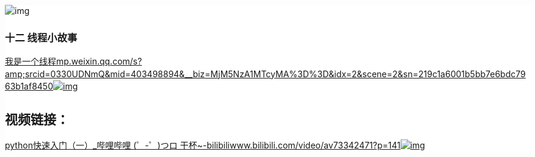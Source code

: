 
![img](https://pic1.zhimg.com/80/v2-0b049f0e481ee80e53331194d7f2c044_720w.jpg)



### 十二 线程小故事

[我是一个线程mp.weixin.qq.com/s?amp;srcid=0330UDNmQ&mid=403498894&__biz=MjM5NzA1MTcyMA%3D%3D&idx=2&scene=2&sn=219c1a6001b5bb7e6bdc7963b1af8450![img](https://pic2.zhimg.com/v2-76083704a8583ebe0c3bc264e45cec4d_180x120.jpg)](https://link.zhihu.com/?target=https%3A//mp.weixin.qq.com/s%3Famp%3Bsrcid%3D0330UDNmQ%26mid%3D403498894%26__biz%3DMjM5NzA1MTcyMA%3D%3D%26idx%3D2%26scene%3D2%26sn%3D219c1a6001b5bb7e6bdc7963b1af8450)

## 视频链接：

[python快速入门（一）_哔哩哔哩 (゜-゜)つロ 干杯~-bilibiliwww.bilibili.com/video/av73342471?p=141![img](https://pic4.zhimg.com/v2-c64ada0dd06d0c57ed905be65d17acb7_180x120.jpg)](https://link.zhihu.com/?target=https%3A//www.bilibili.com/video/av73342471%3Fp%3D141)